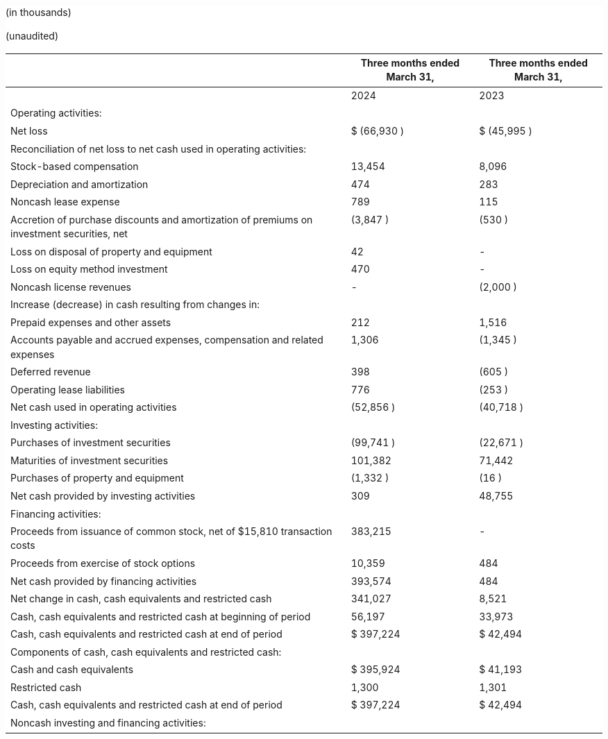 (in thousands)

(unaudited)

|                                                                                            | Three months ended March 31,   | Three months ended March 31,   |
|--------------------------------------------------------------------------------------------|--------------------------------|--------------------------------|
|                                                                                            | 2024                           | 2023                           |
| Operating activities:                                                                      |                                |                                |
| Net loss                                                                                   | $ (66,930 )                    | $ (45,995 )                    |
| Reconciliation of net loss to net cash used in operating activities:                       |                                |                                |
| Stock-based compensation                                                                   | 13,454                         | 8,096                          |
| Depreciation and amortization                                                              | 474                            | 283                            |
| Noncash lease expense                                                                      | 789                            | 115                            |
| Accretion of purchase discounts and amortization of premiums on investment securities, net | (3,847 )                       | (530 )                         |
| Loss on disposal of property and equipment                                                 | 42                             | -                              |
| Loss on equity method investment                                                           | 470                            | -                              |
| Noncash license revenues                                                                   | -                              | (2,000 )                       |
| Increase (decrease) in cash resulting from changes in:                                     |                                |                                |
| Prepaid expenses and other assets                                                          | 212                            | 1,516                          |
| Accounts payable and accrued expenses, compensation and related expenses                   | 1,306                          | (1,345 )                       |
| Deferred revenue                                                                           | 398                            | (605 )                         |
| Operating lease liabilities                                                                | 776                            | (253 )                         |
| Net cash used in operating activities                                                      | (52,856 )                      | (40,718 )                      |
| Investing activities:                                                                      |                                |                                |
| Purchases of investment securities                                                         | (99,741 )                      | (22,671 )                      |
| Maturities of investment securities                                                        | 101,382                        | 71,442                         |
| Purchases of property and equipment                                                        | (1,332 )                       | (16 )                          |
| Net cash provided by investing activities                                                  | 309                            | 48,755                         |
| Financing activities:                                                                      |                                |                                |
| Proceeds from issuance of common stock, net of $15,810 transaction costs                   | 383,215                        | -                              |
| Proceeds from exercise of stock options                                                    | 10,359                         | 484                            |
| Net cash provided by financing activities                                                  | 393,574                        | 484                            |
| Net change in cash, cash equivalents and restricted cash                                   | 341,027                        | 8,521                          |
| Cash, cash equivalents and restricted cash at beginning of period                          | 56,197                         | 33,973                         |
| Cash, cash equivalents and restricted cash at end of period                                | $ 397,224                      | $ 42,494                       |
| Components of cash, cash equivalents and restricted cash:                                  |                                |                                |
| Cash and cash equivalents                                                                  | $ 395,924                      | $ 41,193                       |
| Restricted cash                                                                            | 1,300                          | 1,301                          |
| Cash, cash equivalents and restricted cash at end of period                                | $ 397,224                      | $ 42,494                       |
| Noncash investing and financing activities:                                                |                                |                                |